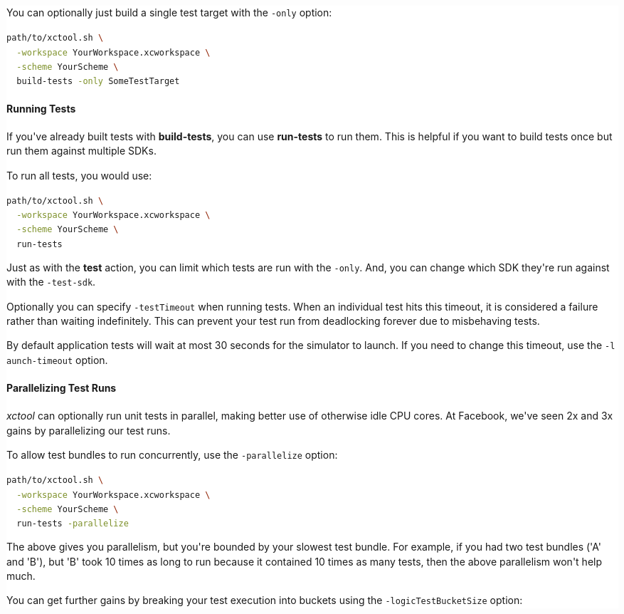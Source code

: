 You can optionally just build a single test target with the `-only` option:

```bash
path/to/xctool.sh \
  -workspace YourWorkspace.xcworkspace \
  -scheme YourScheme \
  build-tests -only SomeTestTarget
```

#### Running Tests

If you've already built tests with __build-tests__, you can use
__run-tests__ to run them.  This is helpful if you want to build tests
once but run them against multiple SDKs.

To run all tests, you would use:

```bash
path/to/xctool.sh \
  -workspace YourWorkspace.xcworkspace \
  -scheme YourScheme \
  run-tests
```

Just as with the __test__ action, you can limit which tests are run with
the `-only`.  And, you can change which SDK they're run against
with the `-test-sdk`.

Optionally you can specify `-testTimeout` when running tests. When an individual test hits this timeout, it is considered a failure rather than waiting indefinitely. This can prevent your test run from deadlocking forever due to misbehaving tests.

By default application tests will wait at most 30 seconds for the simulator
to launch. If you need to change this timeout, use the `-launch-timeout` option.

#### Parallelizing Test Runs

_xctool_ can optionally run unit tests in parallel, making better use of
otherwise idle CPU cores.  At Facebook, we've seen 2x and 3x gains by
parallelizing our test runs.

To allow test bundles to run concurrently, use the `-parallelize`
option:

```bash
path/to/xctool.sh \
  -workspace YourWorkspace.xcworkspace \
  -scheme YourScheme \
  run-tests -parallelize
```

The above gives you parallelism, but you're bounded by your slowest test
bundle.  For example, if you had two test bundles ('A' and 'B'), but 'B'
took 10 times as long to run because it contained 10 times as many
tests, then the above parallelism won't help much.

You can get further gains by breaking your test execution into buckets
using the `-logicTestBucketSize` option:
